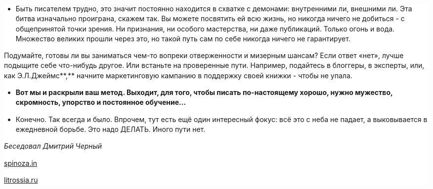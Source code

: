 - Быть писателем трудно, это значит постоянно находится в схватке с демонами: внутренними ли, внешними ли. Эта битва изначально проиграна, скажем так. Вы можете посвятить ей всю жизнь, но никогда ничего не добиться - с общепринятой точки зрения. Ни признания, ни особого мастерства, ни даже публикаций. Только огонь и вода. Множество великих прошли через это, но такой путь сам по себе никогда ничего не гарантирует.

Подумайте, готовы ли вы заниматься чем-то вопреки отверженности и мизерным шансам? Если ответ «нет», лучше подыщите себе что-нибудь другое. Или встаньте на проверенные пути. Например, подайтесь в блоггеры, в эксперты, или, как Э.Л.Джеймс**,** начните маркетинговую кампанию в поддержку своей книжки - чтобы не упала.

- **Вот мы и раскрыли ваш метод. Выходит, для того, чтобы писать по-настоящему хорошо, нужно мужество, скромность, упорство и постоянное обучение...**

- Конечно. Так всегда и было. Впрочем, тут есть ещё один интересный фокус: всё это с неба не падает, а выковывается в ежедневной борьбе. Это надо ДЕЛАТЬ. Иного пути нет.

*Беседовал* *Дмитрий Черный*

[spinoza.in](http://spinoza.in/culture/pisateli-te-zhe-rashititeli-grobnits.html)

[litrossia.ru](http://litrossia.ru/item/8580-pisateli-te-zhe-raskhititeli-grobnits)
